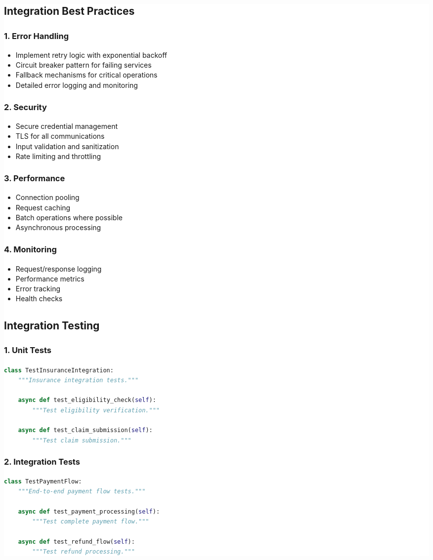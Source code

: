 ## Integration Best Practices

### 1. Error Handling
- Implement retry logic with exponential backoff
- Circuit breaker pattern for failing services
- Fallback mechanisms for critical operations
- Detailed error logging and monitoring

### 2. Security
- Secure credential management
- TLS for all communications
- Input validation and sanitization
- Rate limiting and throttling

### 3. Performance
- Connection pooling
- Request caching
- Batch operations where possible
- Asynchronous processing

### 4. Monitoring
- Request/response logging
- Performance metrics
- Error tracking
- Health checks

## Integration Testing

### 1. Unit Tests
```python
class TestInsuranceIntegration:
    """Insurance integration tests."""
    
    async def test_eligibility_check(self):
        """Test eligibility verification."""
        
    async def test_claim_submission(self):
        """Test claim submission."""
```

### 2. Integration Tests
```python
class TestPaymentFlow:
    """End-to-end payment flow tests."""
    
    async def test_payment_processing(self):
        """Test complete payment flow."""
        
    async def test_refund_flow(self):
        """Test refund processing."""
```
